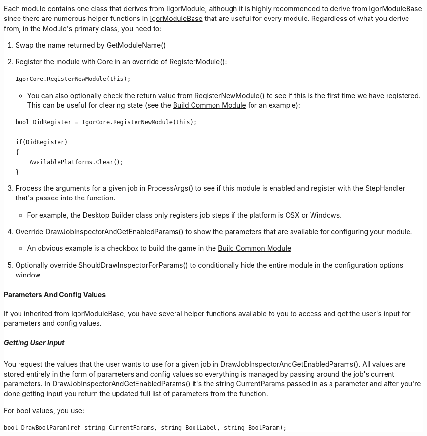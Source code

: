 Each module contains one class that derives from [IIgorModule](Modules/Core/Core/Runtime/IIgorModule.cs), although it is highly recommended to derive from [IgorModuleBase](Modules/Core/Core/Runtime/IgorModuleBase.cs) since there are numerous helper functions in [IgorModuleBase](Modules/Core/Core/Runtime/IgorModuleBase.cs) that are useful for every module.  Regardless of what you derive from, in the Module's primary class, you need to:

1. Swap the name returned by GetModuleName()
2. Register the module with Core in an override of RegisterModule():

	```
	IgorCore.RegisterNewModule(this);
	```

	- You can also optionally check the return value from RegisterNewModule() to see if this is the first time we have registered.  This can be useful for clearing state (see the [Build Common Module](Modules/Build/Common/Editor/IgorBuildCommon.cs) for an example):

	```
	bool DidRegister = IgorCore.RegisterNewModule(this);

    if(DidRegister)
    {
        AvailablePlatforms.Clear();
    }
	```

3. Process the arguments for a given job in ProcessArgs() to see if this module is enabled and register with the StepHandler that's passed into the function.
	- For example, the [Desktop Builder class](Modules/Build/Desktop/Editor/IgorBuildDesktop.cs) only registers job steps if the platform is OSX or Windows.
4. Override DrawJobInspectorAndGetEnabledParams() to show the parameters that are available for configuring your module.
	- An obvious example is a checkbox to build the game in the [Build Common Module](Modules/Build/Common/Editor/IgorBuildCommon.cs)
5. Optionally override ShouldDrawInspectorForParams() to conditionally hide the entire module in the configuration options window.

#### Parameters And Config Values

If you inherited from [IgorModuleBase](Modules/Core/Core/Runtime/IgorModuleBase.cs), you have several helper functions available to you to access and get the user's input for parameters and config values.

##### Getting User Input

You request the values that the user wants to use for a given job in DrawJobInspectorAndGetEnabledParams().  All values are stored entirely in the form of parameters and config values so everything is managed by passing around the job's current parameters.  In DrawJobInspectorAndGetEnabledParams() it's the string CurrentParams passed in as a parameter and after you're done getting input you return the updated full list of parameters from the function.

For bool values, you use:

```
bool DrawBoolParam(ref string CurrentParams, string BoolLabel, string BoolParam);
```
